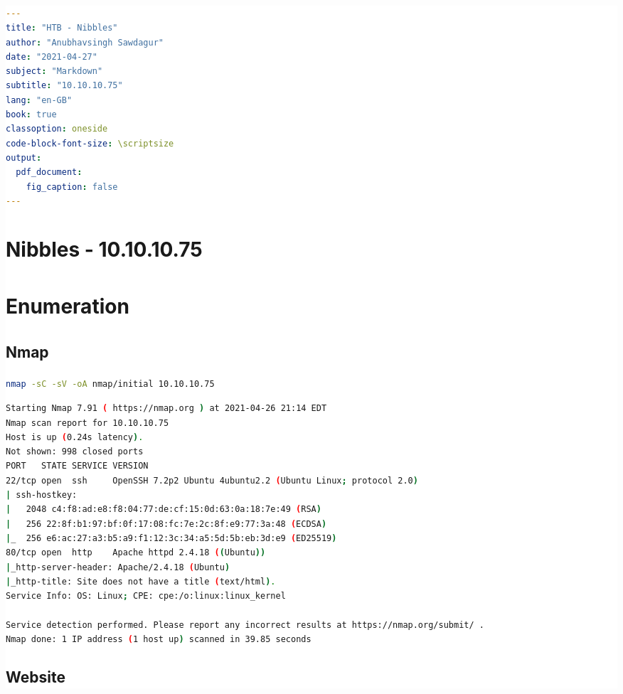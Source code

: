 ```yaml
---
title: "HTB - Nibbles"
author: "Anubhavsingh Sawdagur"
date: "2021-04-27"
subject: "Markdown"
subtitle: "10.10.10.75"
lang: "en-GB"
book: true
classoption: oneside
code-block-font-size: \scriptsize   
output: 
  pdf_document:
    fig_caption: false
---
```


# Nibbles - 10.10.10.75

# Enumeration

## Nmap

```bash
nmap -sC -sV -oA nmap/initial 10.10.10.75
```

```bash
Starting Nmap 7.91 ( https://nmap.org ) at 2021-04-26 21:14 EDT
Nmap scan report for 10.10.10.75
Host is up (0.24s latency).
Not shown: 998 closed ports
PORT   STATE SERVICE VERSION
22/tcp open  ssh     OpenSSH 7.2p2 Ubuntu 4ubuntu2.2 (Ubuntu Linux; protocol 2.0)
| ssh-hostkey:
|   2048 c4:f8:ad:e8:f8:04:77:de:cf:15:0d:63:0a:18:7e:49 (RSA)
|   256 22:8f:b1:97:bf:0f:17:08:fc:7e:2c:8f:e9:77:3a:48 (ECDSA)
|_  256 e6:ac:27:a3:b5:a9:f1:12:3c:34:a5:5d:5b:eb:3d:e9 (ED25519)
80/tcp open  http    Apache httpd 2.4.18 ((Ubuntu))
|_http-server-header: Apache/2.4.18 (Ubuntu)
|_http-title: Site does not have a title (text/html).
Service Info: OS: Linux; CPE: cpe:/o:linux:linux_kernel

Service detection performed. Please report any incorrect results at https://nmap.org/submit/ .
Nmap done: 1 IP address (1 host up) scanned in 39.85 seconds
```

## Website
